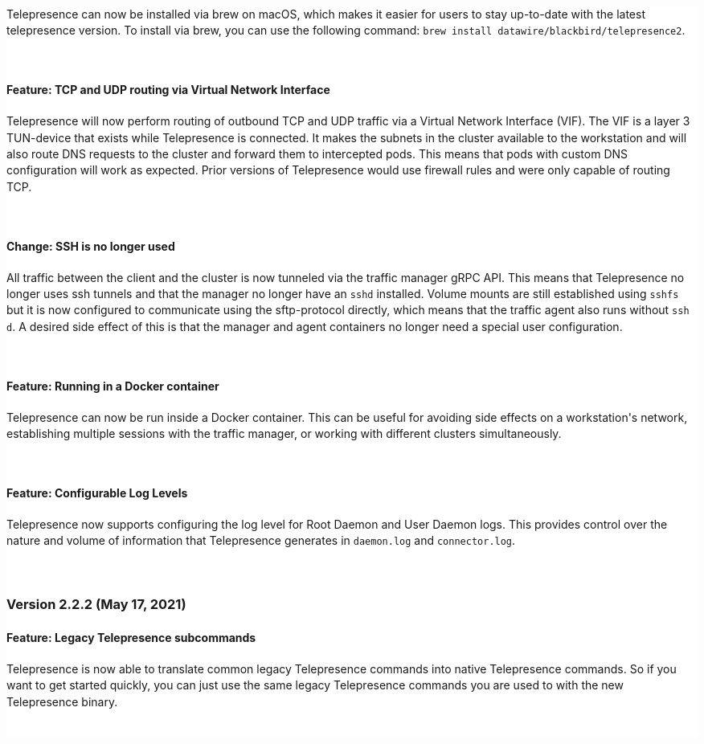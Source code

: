 Telepresence can now be installed via brew on macOS, which makes it easier for users to stay up-to-date with the latest telepresence version. To install via brew, you can use the following command: `brew install datawire/blackbird/telepresence2`.

<div align="left"><figure><img src="https://www.getambassador.io/docs/telepresence/latest/release-notes/telepresence-2.3.0-homebrew.png" alt="" width="375"><figcaption></figcaption></figure></div>

#### Feature: TCP and UDP routing via Virtual Network Interface

Telepresence will now perform routing of outbound TCP and UDP traffic via a Virtual Network Interface (VIF). The VIF is a layer 3 TUN-device that exists while Telepresence is connected. It makes the subnets in the cluster available to the workstation and will also route DNS requests to the cluster and forward them to intercepted pods. This means that pods with custom DNS configuration will work as expected. Prior versions of Telepresence would use firewall rules and were only capable of routing TCP.

<div align="left"><figure><img src="https://www.getambassador.io/docs/telepresence/latest/release-notes/tunnel.jpg" alt=""><figcaption></figcaption></figure></div>

#### Change: SSH is no longer used

All traffic between the client and the cluster is now tunneled via the traffic manager gRPC API. This means that Telepresence no longer uses ssh tunnels and that the manager no longer have an `sshd` installed. Volume mounts are still established using `sshfs` but it is now configured to communicate using the sftp-protocol directly, which means that the traffic agent also runs without `sshd`. A desired side effect of this is that the manager and agent containers no longer need a special user configuration.

<div align="left"><figure><img src="https://www.getambassador.io/docs/telepresence/latest/release-notes/no-ssh.png" alt="" width="188"><figcaption></figcaption></figure></div>

#### Feature: Running in a Docker container

Telepresence can now be run inside a Docker container. This can be useful for avoiding side effects on a workstation's network, establishing multiple sessions with the traffic manager, or working with different clusters simultaneously.

<div align="left"><figure><img src="https://www.getambassador.io/docs/telepresence/latest/release-notes/run-tp-in-docker.png" alt=""><figcaption></figcaption></figure></div>

#### Feature: Configurable Log Levels

Telepresence now supports configuring the log level for Root Daemon and User Daemon logs. This provides control over the nature and volume of information that Telepresence generates in `daemon.log` and `connector.log`.

<div align="left"><figure><img src="https://www.getambassador.io/docs/telepresence/latest/release-notes/telepresence-2.3.0-loglevels.png" alt="" width="188"><figcaption></figcaption></figure></div>

### Version 2.2.2 (May 17, 2021) <a href="#id-2.2.2" id="id-2.2.2"></a>

#### Feature: Legacy Telepresence subcommands

Telepresence is now able to translate common legacy Telepresence commands into native Telepresence commands. So if you want to get started quickly, you can just use the same legacy Telepresence commands you are used to with the new Telepresence binary.

<div align="left"><figure><img src="https://www.getambassador.io/docs/telepresence/latest/release-notes/telepresence-2.2.png" alt="" width="188"><figcaption></figcaption></figure></div>
